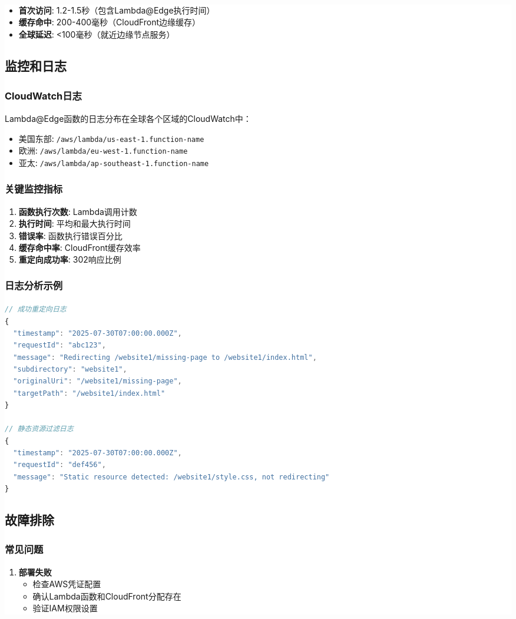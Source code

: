 - **首次访问**: 1.2-1.5秒（包含Lambda@Edge执行时间）
- **缓存命中**: 200-400毫秒（CloudFront边缘缓存）
- **全球延迟**: <100毫秒（就近边缘节点服务）

## 监控和日志

### CloudWatch日志

Lambda@Edge函数的日志分布在全球各个区域的CloudWatch中：
- 美国东部: `/aws/lambda/us-east-1.function-name`
- 欧洲: `/aws/lambda/eu-west-1.function-name`
- 亚太: `/aws/lambda/ap-southeast-1.function-name`

### 关键监控指标

1. **函数执行次数**: Lambda调用计数
2. **执行时间**: 平均和最大执行时间
3. **错误率**: 函数执行错误百分比
4. **缓存命中率**: CloudFront缓存效率
5. **重定向成功率**: 302响应比例

### 日志分析示例

```javascript
// 成功重定向日志
{
  "timestamp": "2025-07-30T07:00:00.000Z",
  "requestId": "abc123",
  "message": "Redirecting /website1/missing-page to /website1/index.html",
  "subdirectory": "website1",
  "originalUri": "/website1/missing-page",
  "targetPath": "/website1/index.html"
}

// 静态资源过滤日志
{
  "timestamp": "2025-07-30T07:00:00.000Z",
  "requestId": "def456",
  "message": "Static resource detected: /website1/style.css, not redirecting"
}
```

## 故障排除

### 常见问题

1. **部署失败**
   - 检查AWS凭证配置
   - 确认Lambda函数和CloudFront分配存在
   - 验证IAM权限设置
